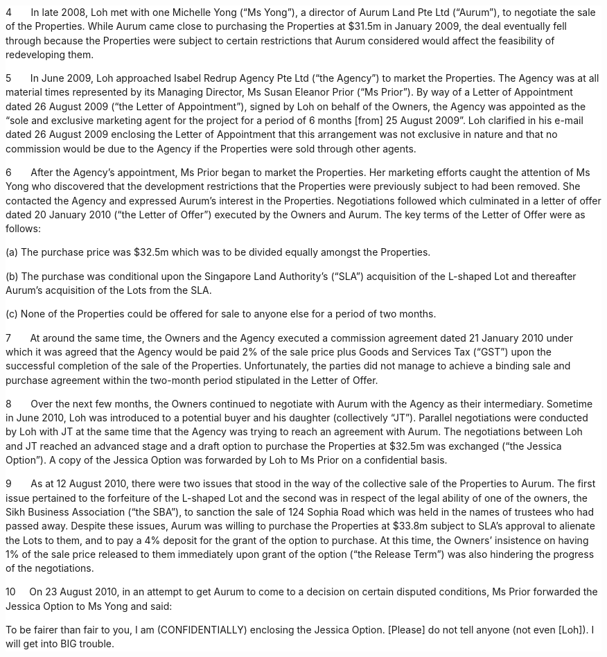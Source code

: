 4       In late 2008, Loh met with one Michelle Yong (“Ms Yong”), a director of Aurum Land Pte Ltd (“Aurum”), to negotiate the sale of the Properties. While Aurum came close to purchasing the Properties at $31.5m in January 2009, the deal eventually fell through because the Properties were subject to certain restrictions that Aurum considered would affect the feasibility of redeveloping them. 

5       In June 2009, Loh approached Isabel Redrup Agency Pte Ltd (“the Agency”) to market the Properties. The Agency was at all material times represented by its Managing Director, Ms Susan Eleanor Prior (“Ms Prior”). By way of a Letter of Appointment dated 26 August 2009 (“the Letter of Appointment”), signed by Loh on behalf of the Owners, the Agency was appointed as the “sole and exclusive marketing agent for the project for a period of 6 months [from] 25 August 2009”. Loh clarified in his e-mail dated 26 August 2009 enclosing the Letter of Appointment that this arrangement was not exclusive in nature and that no commission would be due to the Agency if the Properties were sold through other agents. 

6       After the Agency’s appointment, Ms Prior began to market the Properties. Her marketing efforts caught the attention of Ms Yong who discovered that the development restrictions that the Properties were previously subject to had been removed. She contacted the Agency and expressed Aurum’s interest in the Properties. Negotiations followed which culminated in a letter of offer dated 20 January 2010 (“the Letter of Offer”) executed by the Owners and Aurum. The key terms of the Letter of Offer were as follows: 

 (a) The purchase price was $32.5m which was to be divided equally amongst the Properties. 

 (b) The purchase was conditional upon the Singapore Land Authority’s (“SLA”) acquisition of the L-shaped Lot and thereafter Aurum’s acquisition of the Lots from the SLA. 

 (c) None of the Properties could be offered for sale to anyone else for a period of two months. 

7       At around the same time, the Owners and the Agency executed a commission agreement dated 21 January 2010 under which it was agreed that the Agency would be paid 2% of the sale price plus Goods and Services Tax (“GST”) upon the successful completion of the sale of the Properties. Unfortunately, the parties did not manage to achieve a binding sale and purchase agreement within the two-month period stipulated in the Letter of Offer. 


8       Over the next few months, the Owners continued to negotiate with Aurum with the Agency as their intermediary. Sometime in June 2010, Loh was introduced to a potential buyer and his daughter (collectively “JT”). Parallel negotiations were conducted by Loh with JT at the same time that the Agency was trying to reach an agreement with Aurum. The negotiations between Loh and JT reached an advanced stage and a draft option to purchase the Properties at $32.5m was exchanged (“the Jessica Option”). A copy of the Jessica Option was forwarded by Loh to Ms Prior on a confidential basis. 

9       As at 12 August 2010, there were two issues that stood in the way of the collective sale of the Properties to Aurum. The first issue pertained to the forfeiture of the L-shaped Lot and the second was in respect of the legal ability of one of the owners, the Sikh Business Association (“the SBA”), to sanction the sale of 124 Sophia Road which was held in the names of trustees who had passed away. Despite these issues, Aurum was willing to purchase the Properties at $33.8m subject to SLA’s approval to alienate the Lots to them, and to pay a 4% deposit for the grant of the option to purchase. At this time, the Owners’ insistence on having 1% of the sale price released to them immediately upon grant of the option (“the Release Term”) was also hindering the progress of the negotiations. 

10     On 23 August 2010, in an attempt to get Aurum to come to a decision on certain disputed conditions, Ms Prior forwarded the Jessica Option to Ms Yong and said: 

 To be fairer than fair to you, I am (CONFIDENTIALLY) enclosing the Jessica Option. [Please] do not tell anyone (not even [Loh]). I will get into BIG trouble. 
